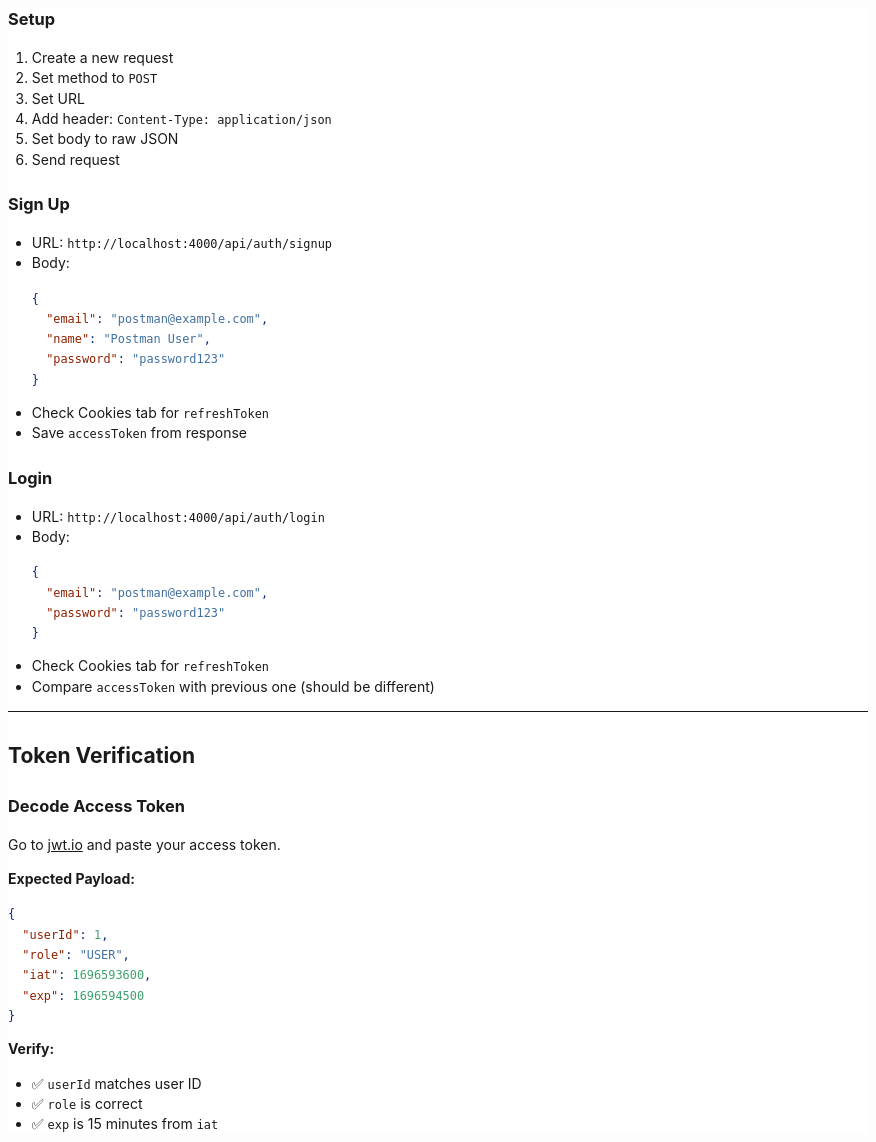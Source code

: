 ### Setup
1. Create a new request
2. Set method to `POST`
3. Set URL
4. Add header: `Content-Type: application/json`
5. Set body to raw JSON
6. Send request

### Sign Up
- URL: `http://localhost:4000/api/auth/signup`
- Body:
  ```json
  {
    "email": "postman@example.com",
    "name": "Postman User",
    "password": "password123"
  }
  ```
- Check Cookies tab for `refreshToken`
- Save `accessToken` from response

### Login
- URL: `http://localhost:4000/api/auth/login`
- Body:
  ```json
  {
    "email": "postman@example.com",
    "password": "password123"
  }
  ```
- Check Cookies tab for `refreshToken`
- Compare `accessToken` with previous one (should be different)

---

## Token Verification

### Decode Access Token
Go to [jwt.io](https://jwt.io) and paste your access token.

**Expected Payload:**
```json
{
  "userId": 1,
  "role": "USER",
  "iat": 1696593600,
  "exp": 1696594500
}
```

**Verify:**
- ✅ `userId` matches user ID
- ✅ `role` is correct
- ✅ `exp` is 15 minutes from `iat`
